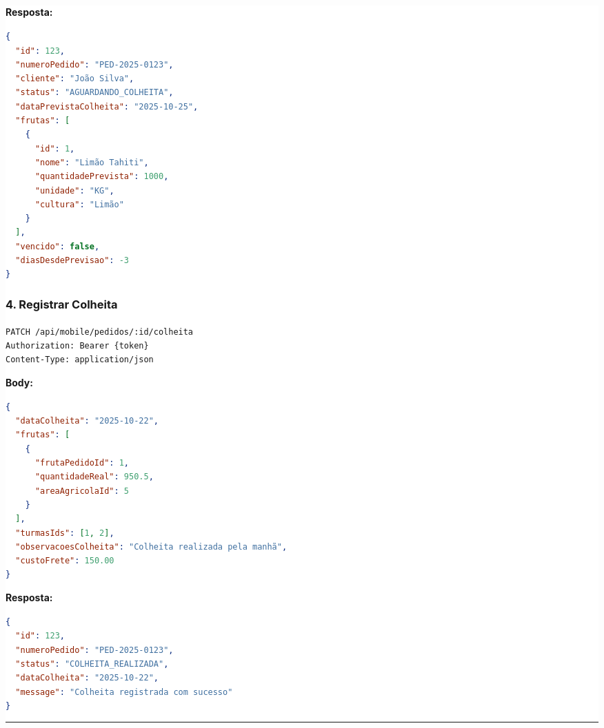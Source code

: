 **Resposta:**
```json
{
  "id": 123,
  "numeroPedido": "PED-2025-0123",
  "cliente": "João Silva",
  "status": "AGUARDANDO_COLHEITA",
  "dataPrevistaColheita": "2025-10-25",
  "frutas": [
    {
      "id": 1,
      "nome": "Limão Tahiti",
      "quantidadePrevista": 1000,
      "unidade": "KG",
      "cultura": "Limão"
    }
  ],
  "vencido": false,
  "diasDesdePrevisao": -3
}
```

### **4. Registrar Colheita**

```http
PATCH /api/mobile/pedidos/:id/colheita
Authorization: Bearer {token}
Content-Type: application/json
```

**Body:**
```json
{
  "dataColheita": "2025-10-22",
  "frutas": [
    {
      "frutaPedidoId": 1,
      "quantidadeReal": 950.5,
      "areaAgricolaId": 5
    }
  ],
  "turmasIds": [1, 2],
  "observacoesColheita": "Colheita realizada pela manhã",
  "custoFrete": 150.00
}
```

**Resposta:**
```json
{
  "id": 123,
  "numeroPedido": "PED-2025-0123",
  "status": "COLHEITA_REALIZADA",
  "dataColheita": "2025-10-22",
  "message": "Colheita registrada com sucesso"
}
```

---